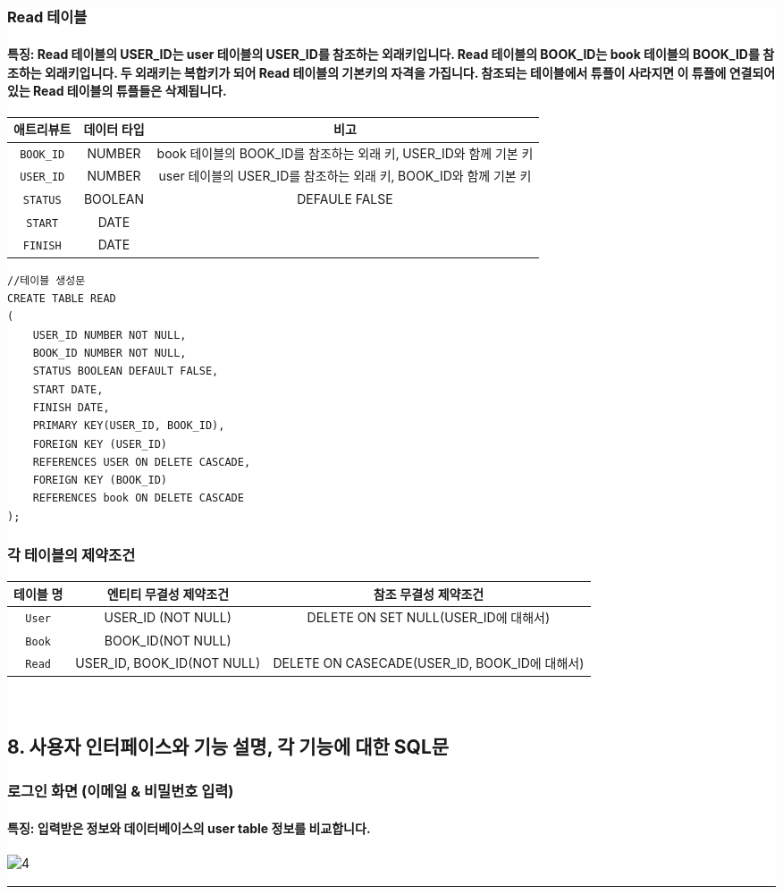 ### Read 테이블

#### 특징: Read 테이블의 USER_ID는 user 테이블의 USER_ID를 참조하는 외래키입니다. Read 테이블의 BOOK_ID는 book 테이블의 BOOK_ID를 참조하는 외래키입니다. 두 외래키는 복합키가 되어 Read 테이블의 기본키의 자격을 가집니다. 참조되는 테이블에서 튜플이 사라지면 이 튜플에 연결되어 있는 Read 테이블의 튜플들은 삭제됩니다.

| 애트리뷰트 | 데이터 타입 | 비고 |
|:---:|:---:|:---:|
| `BOOK_ID` | NUMBER | book 테이블의 BOOK_ID를 참조하는 외래 키, USER_ID와 함께 기본 키 |
| `USER_ID` | NUMBER | user 테이블의 USER_ID를 참조하는 외래 키, BOOK_ID와 함께 기본 키 |
| `STATUS` | BOOLEAN | DEFAULE FALSE |
| `START` | DATE |  |
| `FINISH` | DATE |  |

```
//테이블 생성문
CREATE TABLE READ
(
    USER_ID NUMBER NOT NULL,
    BOOK_ID NUMBER NOT NULL,
    STATUS BOOLEAN DEFAULT FALSE,
    START DATE,
    FINISH DATE,
    PRIMARY KEY(USER_ID, BOOK_ID),
    FOREIGN KEY (USER_ID) 
    REFERENCES USER ON DELETE CASCADE,
    FOREIGN KEY (BOOK_ID) 
    REFERENCES book ON DELETE CASCADE
);
```
### 각 테이블의 제약조건
| 테이블 명 | 엔티티 무결성 제약조건 | 참조 무결성 제약조건 |
|:---:|:---:|:---:|
| `User` | USER_ID (NOT NULL) | DELETE ON SET NULL(USER_ID에 대해서) |
| `Book` | BOOK_ID(NOT NULL) |  |
| `Read` | USER_ID, BOOK_ID(NOT NULL)| DELETE ON CASECADE(USER_ID, BOOK_ID에 대해서) |
<br>
    
## 8. 사용자 인터페이스와 기능 설명, 각 기능에 대한 SQL문

### 로그인 화면 (이메일 & 비밀번호 입력)

#### 특징: 입력받은 정보와 데이터베이스의 user table 정보를 비교합니다.
![4](https://drive.google.com/uc?export=view&id=1nqjJ_at8jIVDDQqgy89Y3sENzuIaxWsl)

---